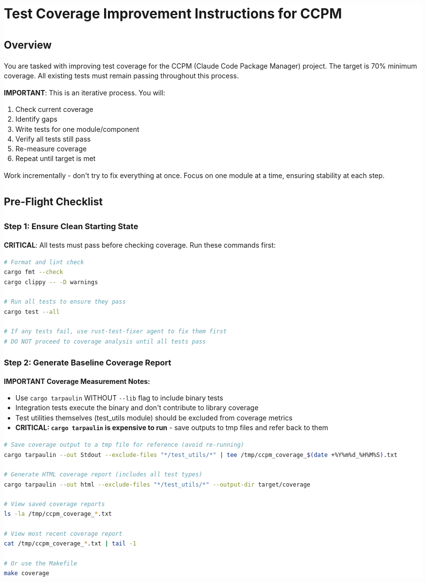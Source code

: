 # Test Coverage Improvement Instructions for CCPM

## Overview

You are tasked with improving test coverage for the CCPM (Claude Code Package Manager) project. The target is 70%
minimum coverage. All existing tests must remain passing throughout this process.

**IMPORTANT**: This is an iterative process. You will:

1. Check current coverage
2. Identify gaps
3. Write tests for one module/component
4. Verify all tests still pass
5. Re-measure coverage
6. Repeat until target is met

Work incrementally - don't try to fix everything at once. Focus on one module at a time, ensuring stability at each
step.

## Pre-Flight Checklist

### Step 1: Ensure Clean Starting State

**CRITICAL**: All tests must pass before checking coverage. Run these commands first:

```bash
# Format and lint check
cargo fmt --check
cargo clippy -- -D warnings

# Run all tests to ensure they pass
cargo test --all

# If any tests fail, use rust-test-fixer agent to fix them first
# DO NOT proceed to coverage analysis until all tests pass
```

### Step 2: Generate Baseline Coverage Report

**IMPORTANT Coverage Measurement Notes:**

- Use `cargo tarpaulin` WITHOUT `--lib` flag to include binary tests
- Integration tests execute the binary and don't contribute to library coverage
- Test utilities themselves (test_utils module) should be excluded from coverage metrics
- **CRITICAL: `cargo tarpaulin` is expensive to run** - save outputs to tmp files and refer back to them

```bash
# Save coverage output to a tmp file for reference (avoid re-running)
cargo tarpaulin --out Stdout --exclude-files "*/test_utils/*" | tee /tmp/ccpm_coverage_$(date +%Y%m%d_%H%M%S).txt

# Generate HTML coverage report (includes all test types)
cargo tarpaulin --out html --exclude-files "*/test_utils/*" --output-dir target/coverage

# View saved coverage reports
ls -la /tmp/ccpm_coverage_*.txt

# View most recent coverage report
cat /tmp/ccpm_coverage_*.txt | tail -1

# Or use the Makefile
make coverage
```